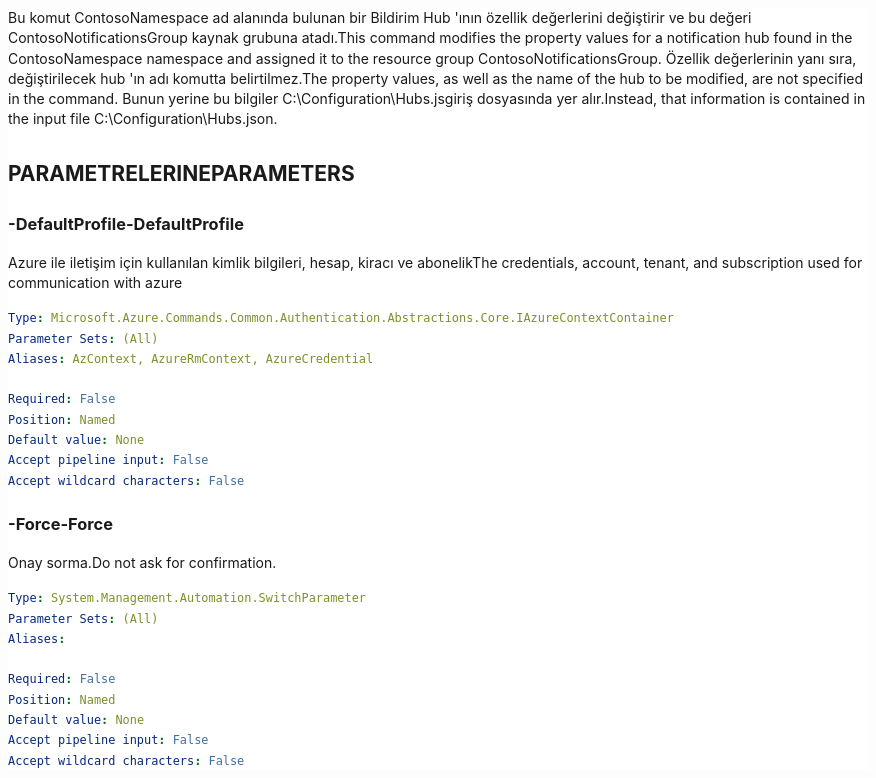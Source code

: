 <span data-ttu-id="0974f-120">Bu komut ContosoNamespace ad alanında bulunan bir Bildirim Hub 'ının özellik değerlerini değiştirir ve bu değeri ContosoNotificationsGroup kaynak grubuna atadı.</span><span class="sxs-lookup"><span data-stu-id="0974f-120">This command modifies the property values for a notification hub found in the ContosoNamespace namespace and assigned it to the resource group ContosoNotificationsGroup.</span></span>
<span data-ttu-id="0974f-121">Özellik değerlerinin yanı sıra, değiştirilecek hub 'ın adı komutta belirtilmez.</span><span class="sxs-lookup"><span data-stu-id="0974f-121">The property values, as well as the name of the hub to be modified, are not specified in the command.</span></span>
<span data-ttu-id="0974f-122">Bunun yerine bu bilgiler C:\Configuration\Hubs.jsgiriş dosyasında yer alır.</span><span class="sxs-lookup"><span data-stu-id="0974f-122">Instead, that information is contained in the input file C:\Configuration\Hubs.json.</span></span>

## <span data-ttu-id="0974f-123">PARAMETRELERINE</span><span class="sxs-lookup"><span data-stu-id="0974f-123">PARAMETERS</span></span>

### <span data-ttu-id="0974f-124">-DefaultProfile</span><span class="sxs-lookup"><span data-stu-id="0974f-124">-DefaultProfile</span></span>
<span data-ttu-id="0974f-125">Azure ile iletişim için kullanılan kimlik bilgileri, hesap, kiracı ve abonelik</span><span class="sxs-lookup"><span data-stu-id="0974f-125">The credentials, account, tenant, and subscription used for communication with azure</span></span>

```yaml
Type: Microsoft.Azure.Commands.Common.Authentication.Abstractions.Core.IAzureContextContainer
Parameter Sets: (All)
Aliases: AzContext, AzureRmContext, AzureCredential

Required: False
Position: Named
Default value: None
Accept pipeline input: False
Accept wildcard characters: False
```

### <span data-ttu-id="0974f-126">-Force</span><span class="sxs-lookup"><span data-stu-id="0974f-126">-Force</span></span>
<span data-ttu-id="0974f-127">Onay sorma.</span><span class="sxs-lookup"><span data-stu-id="0974f-127">Do not ask for confirmation.</span></span>

```yaml
Type: System.Management.Automation.SwitchParameter
Parameter Sets: (All)
Aliases:

Required: False
Position: Named
Default value: None
Accept pipeline input: False
Accept wildcard characters: False
```
